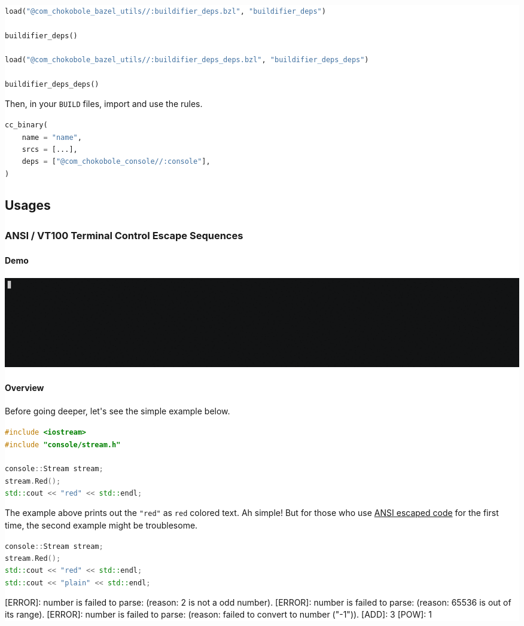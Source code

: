 ```python
load("@com_chokobole_bazel_utils//:buildifier_deps.bzl", "buildifier_deps")

buildifier_deps()

load("@com_chokobole_bazel_utils//:buildifier_deps_deps.bzl", "buildifier_deps_deps")

buildifier_deps_deps()
```

Then, in your `BUILD` files, import and use the rules.

```python
cc_binary(
    name = "name",
    srcs = [...],
    deps = ["@com_chokobole_console//:console"],
)
```

## Usages

### ANSI / VT100 Terminal Control Escape Sequences

#### Demo

![resources/demo.gif](resources/demo.gif)

#### Overview

Before going deeper, let's see the simple example below.

```c++
#include <iostream>
#include "console/stream.h"

console::Stream stream;
stream.Red();
std::cout << "red" << std::endl;
```

The example above prints out the `"red"` as `red` colored text. Ah simple! But for those who use [ANSI escaped code](https://en.wikipedia.org/wiki/ANSI_escape_code) for the first time, the second example might be troublesome.

```c++
console::Stream stream;
stream.Red();
std::cout << "red" << std::endl;
std::cout << "plain" << std::endl;
```


[SUM]: 6
[ERROR]: number is failed to parse: (reason: 2 is not a odd number).
[ERROR]: number is failed to parse: (reason: 65536 is out of its range).
[ERROR]: number is failed to parse: (reason: failed to convert to number ("-1")).
[ADD]: 3
[POW]: 1